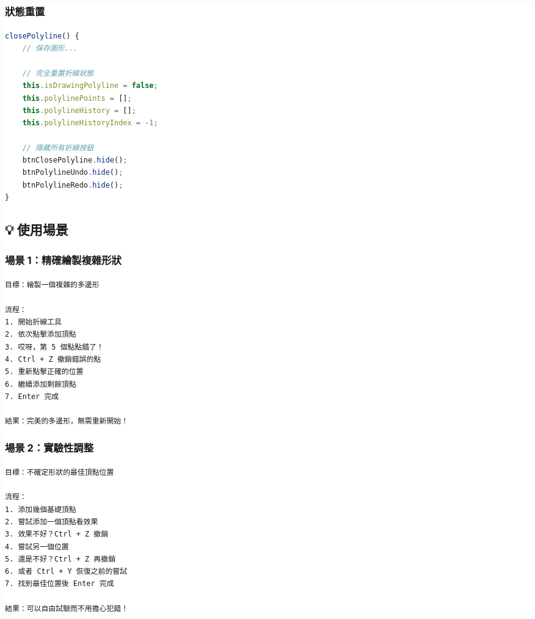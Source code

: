 ### 狀態重置

```typescript
closePolyline() {
    // 保存圖形...
    
    // 完全重置折線狀態
    this.isDrawingPolyline = false;
    this.polylinePoints = [];
    this.polylineHistory = [];
    this.polylineHistoryIndex = -1;
    
    // 隱藏所有折線按鈕
    btnClosePolyline.hide();
    btnPolylineUndo.hide();
    btnPolylineRedo.hide();
}
```

## 💡 使用場景

### 場景 1：精確繪製複雜形狀
```
目標：繪製一個複雜的多邊形

流程：
1. 開始折線工具
2. 依次點擊添加頂點
3. 哎呀，第 5 個點點錯了！
4. Ctrl + Z 撤銷錯誤的點
5. 重新點擊正確的位置
6. 繼續添加剩餘頂點
7. Enter 完成

結果：完美的多邊形，無需重新開始！
```

### 場景 2：實驗性調整
```
目標：不確定形狀的最佳頂點位置

流程：
1. 添加幾個基礎頂點
2. 嘗試添加一個頂點看效果
3. 效果不好？Ctrl + Z 撤銷
4. 嘗試另一個位置
5. 還是不好？Ctrl + Z 再撤銷
6. 或者 Ctrl + Y 恢復之前的嘗試
7. 找到最佳位置後 Enter 完成

結果：可以自由試驗而不用擔心犯錯！
```
